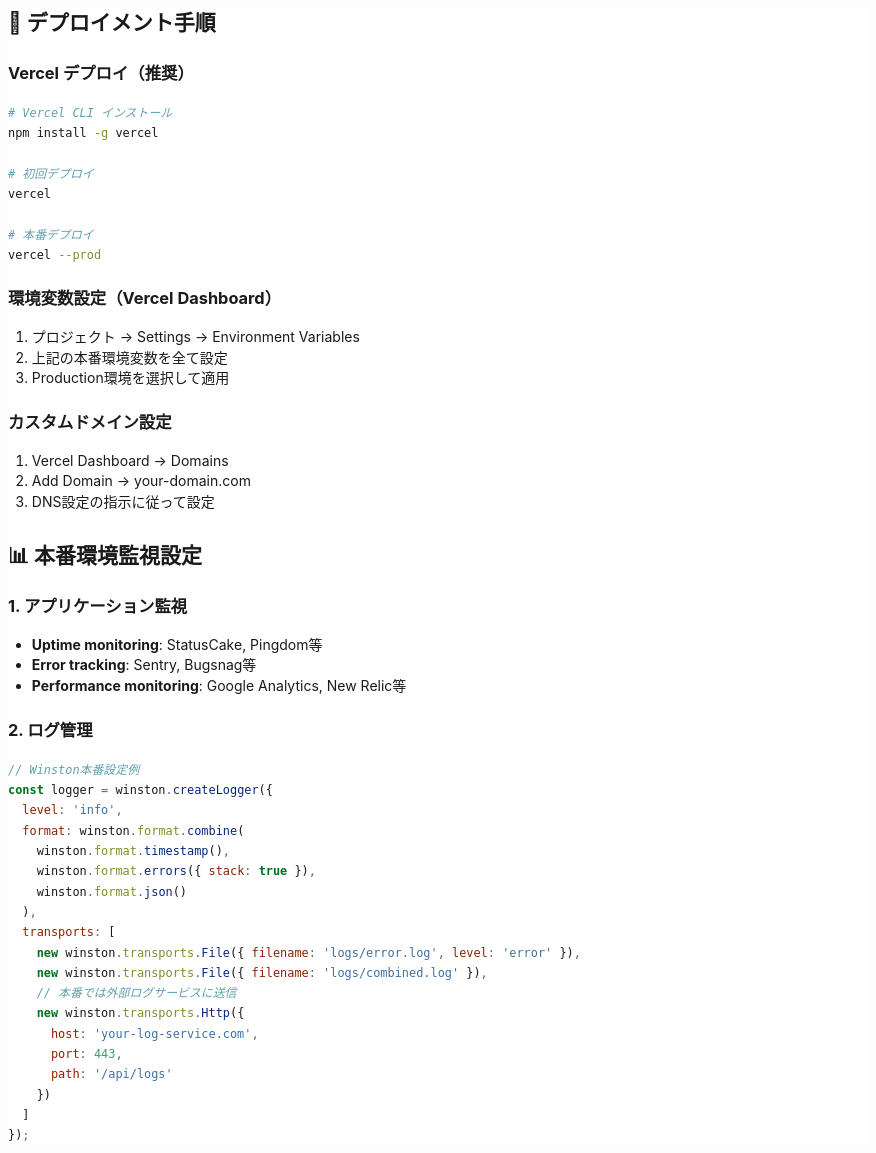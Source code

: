 ## 🚀 デプロイメント手順

### Vercel デプロイ（推奨）
```bash
# Vercel CLI インストール
npm install -g vercel

# 初回デプロイ
vercel

# 本番デプロイ
vercel --prod
```

### 環境変数設定（Vercel Dashboard）
1. プロジェクト → Settings → Environment Variables
2. 上記の本番環境変数を全て設定
3. Production環境を選択して適用

### カスタムドメイン設定
1. Vercel Dashboard → Domains
2. Add Domain → your-domain.com
3. DNS設定の指示に従って設定

## 📊 本番環境監視設定

### 1. アプリケーション監視
- **Uptime monitoring**: StatusCake, Pingdom等
- **Error tracking**: Sentry, Bugsnag等  
- **Performance monitoring**: Google Analytics, New Relic等

### 2. ログ管理
```javascript
// Winston本番設定例
const logger = winston.createLogger({
  level: 'info',
  format: winston.format.combine(
    winston.format.timestamp(),
    winston.format.errors({ stack: true }),
    winston.format.json()
  ),
  transports: [
    new winston.transports.File({ filename: 'logs/error.log', level: 'error' }),
    new winston.transports.File({ filename: 'logs/combined.log' }),
    // 本番では外部ログサービスに送信
    new winston.transports.Http({
      host: 'your-log-service.com',
      port: 443,
      path: '/api/logs'
    })
  ]
});
```
